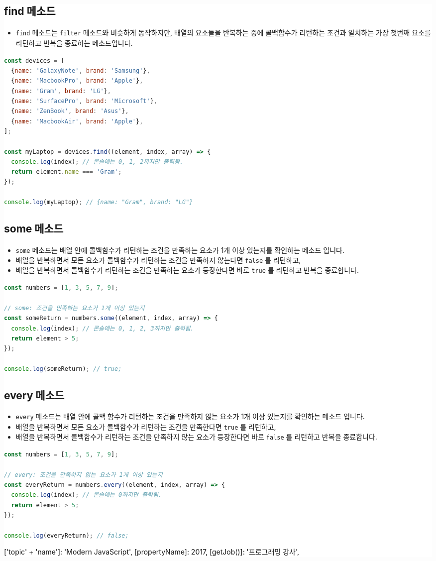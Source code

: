## find 메소드

- `find` 메소드는 `filter` 메소드와 비슷하게 동작하지만, 배열의 요소들을 반복하는 중에 콜백함수가 리턴하는 조건과 일치하는 가장 첫번째 요소를 리턴하고 반복을 종료하는 메소드입니다.

```jsx
const devices = [
  {name: 'GalaxyNote', brand: 'Samsung'},
  {name: 'MacbookPro', brand: 'Apple'},
  {name: 'Gram', brand: 'LG'},
  {name: 'SurfacePro', brand: 'Microsoft'},
  {name: 'ZenBook', brand: 'Asus'},
  {name: 'MacbookAir', brand: 'Apple'},
];

const myLaptop = devices.find((element, index, array) => {
  console.log(index); // 콘솔에는 0, 1, 2까지만 출력됨.
  return element.name === 'Gram';
});

console.log(myLaptop); // {name: "Gram", brand: "LG"}
```

## some 메소드

- `some` 메소드는 배열 안에 콜백함수가 리턴하는 조건을 만족하는 요소가 1개 이상 있는지를 확인하는 메소드 입니다.
- 배열을 반복하면서 모든 요소가 콜백함수가 리턴하는 조건을 만족하지 않는다면 `false` 를 리턴하고,
- 배열을 반복하면서 콜백함수가 리턴하는 조건을 만족하는 요소가 등장한다면 바로 `true` 를 리턴하고 반복을 종료합니다.

```jsx
const numbers = [1, 3, 5, 7, 9];

// some: 조건을 만족하는 요소가 1개 이상 있는지
const someReturn = numbers.some((element, index, array) => {
  console.log(index); // 콘솔에는 0, 1, 2, 3까지만 출력됨.
  return element > 5;
});

console.log(someReturn); // true;
```

## every 메소드

- `every` 메소드는 배열 안에 콜백 함수가 리턴하는 조건을 만족하지 않는 요소가 1개 이상 있는지를 확인하는 메소드 입니다.
- 배열을 반복하면서 모든 요소가 콜백함수가 리턴하는 조건을 만족한다면 `true` 를 리턴하고,
- 배열을 반복하면서 콜백함수가 리턴하는 조건을 만족하지 않는 요소가 등장한다면 바로 `false` 를 리턴하고 반복을 종료합니다.

```jsx
const numbers = [1, 3, 5, 7, 9];

// every: 조건을 만족하지 않는 요소가 1개 이상 있는지
const everyReturn = numbers.every((element, index, array) => {
  console.log(index); // 콘솔에는 0까지만 출력됨.
  return element > 5;
});

console.log(everyReturn); // false;
```


  ['topic' + 'name']: 'Modern JavaScript',
  [propertyName]: 2017,
  [getJob()]: '프로그래밍 강사',